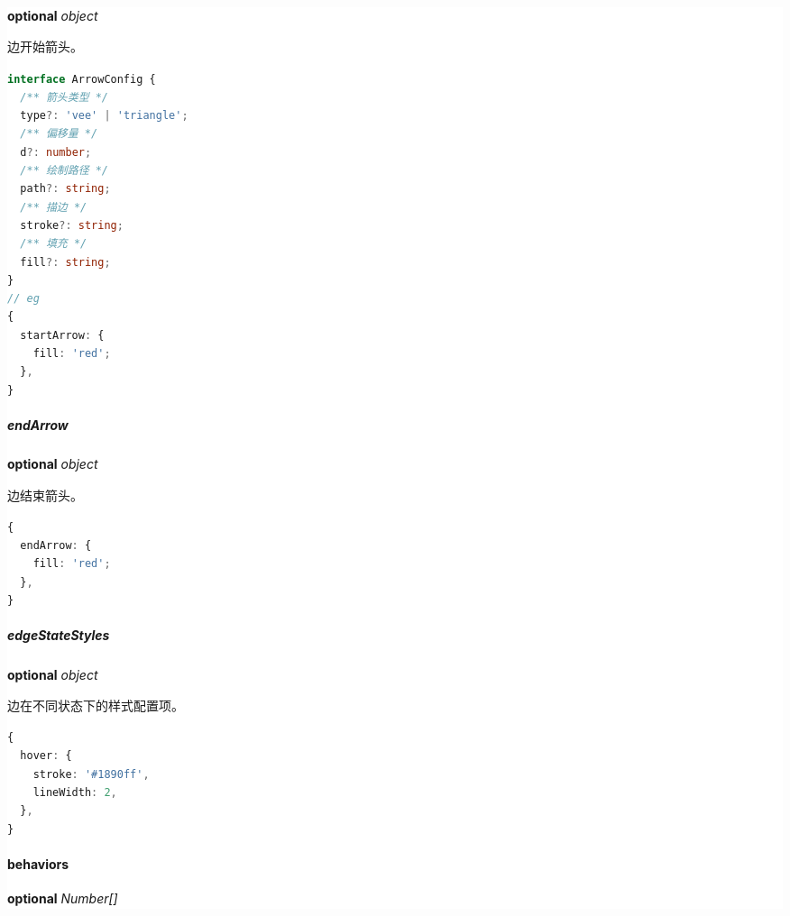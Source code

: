 <description>**optional** _object_</description>

边开始箭头。

```ts
interface ArrowConfig {
  /** 箭头类型 */
  type?: 'vee' | 'triangle';
  /** 偏移量 */
  d?: number;
  /** 绘制路径 */
  path?: string;
  /** 描边 */
  stroke?: string;
  /** 填充 */
  fill?: string;
}
// eg
{
  startArrow: {
    fill: 'red';
  },
}
```

##### endArrow

<description>**optional** _object_</description>

边结束箭头。

```ts
{
  endArrow: {
    fill: 'red';
  },
}
```

##### edgeStateStyles

<description>**optional** _object_</description>

边在不同状态下的样式配置项。

```ts
{
  hover: {
    stroke: '#1890ff',
    lineWidth: 2,
  },
}
```

#### behaviors

<description>**optional** _Number[]_</description>
